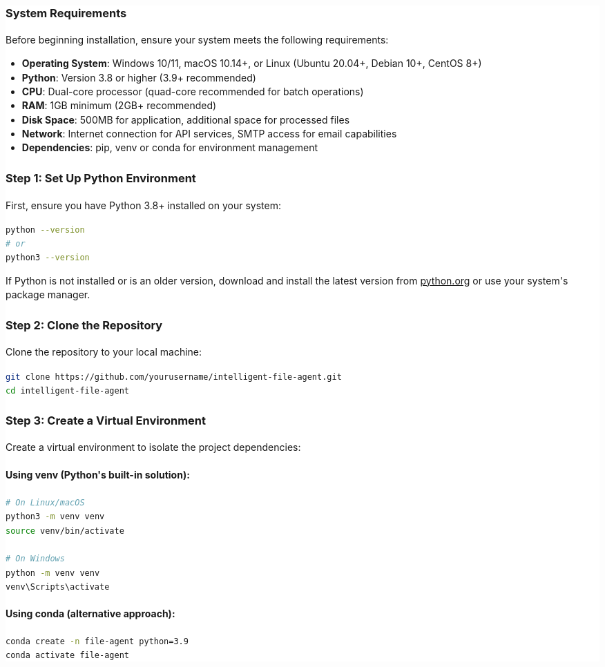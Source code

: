 ### System Requirements

Before beginning installation, ensure your system meets the following requirements:

- **Operating System**: Windows 10/11, macOS 10.14+, or Linux (Ubuntu 20.04+, Debian 10+, CentOS 8+)
- **Python**: Version 3.8 or higher (3.9+ recommended)
- **CPU**: Dual-core processor (quad-core recommended for batch operations)
- **RAM**: 1GB minimum (2GB+ recommended)
- **Disk Space**: 500MB for application, additional space for processed files
- **Network**: Internet connection for API services, SMTP access for email capabilities
- **Dependencies**: pip, venv or conda for environment management

### Step 1: Set Up Python Environment

First, ensure you have Python 3.8+ installed on your system:

```bash
python --version
# or
python3 --version
```

If Python is not installed or is an older version, download and install the latest version from [python.org](https://www.python.org/downloads/) or use your system's package manager.

### Step 2: Clone the Repository

Clone the repository to your local machine:

```bash
git clone https://github.com/yourusername/intelligent-file-agent.git
cd intelligent-file-agent
```

### Step 3: Create a Virtual Environment

Create a virtual environment to isolate the project dependencies:

#### Using venv (Python's built-in solution):

```bash
# On Linux/macOS
python3 -m venv venv
source venv/bin/activate

# On Windows
python -m venv venv
venv\Scripts\activate
```

#### Using conda (alternative approach):

```bash
conda create -n file-agent python=3.9
conda activate file-agent
```
